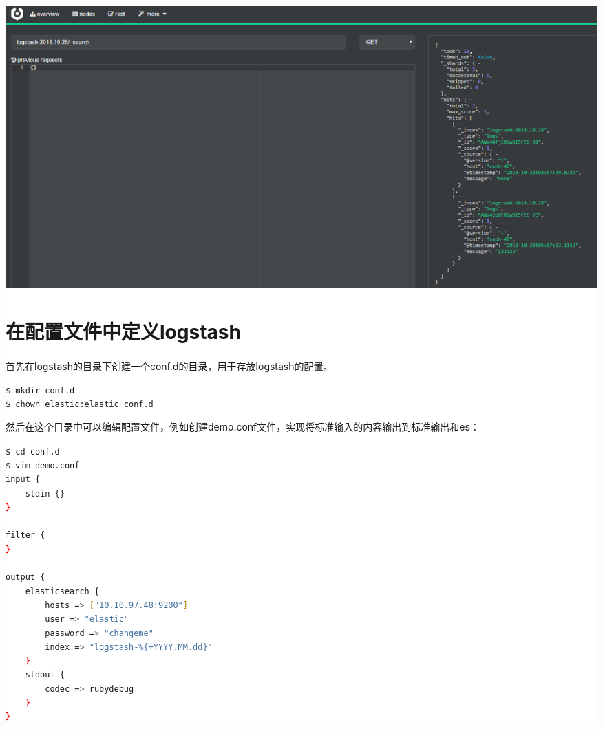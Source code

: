 ![](statics/cerebro2.png)



# 在配置文件中定义logstash

首先在logstash的目录下创建一个conf.d的目录，用于存放logstash的配置。

```bash
$ mkdir conf.d
$ chown elastic:elastic conf.d
```



然后在这个目录中可以编辑配置文件，例如创建demo.conf文件，实现将标准输入的内容输出到标准输出和es：

```bash
$ cd conf.d
$ vim demo.conf
input {
    stdin {}
}

filter {
}

output {
    elasticsearch {
        hosts => ["10.10.97.48:9200"]
        user => "elastic"
        password => "changeme"
        index => "logstash-%{+YYYY.MM.dd}"
    }
    stdout {
        codec => rubydebug
    }
}
```
